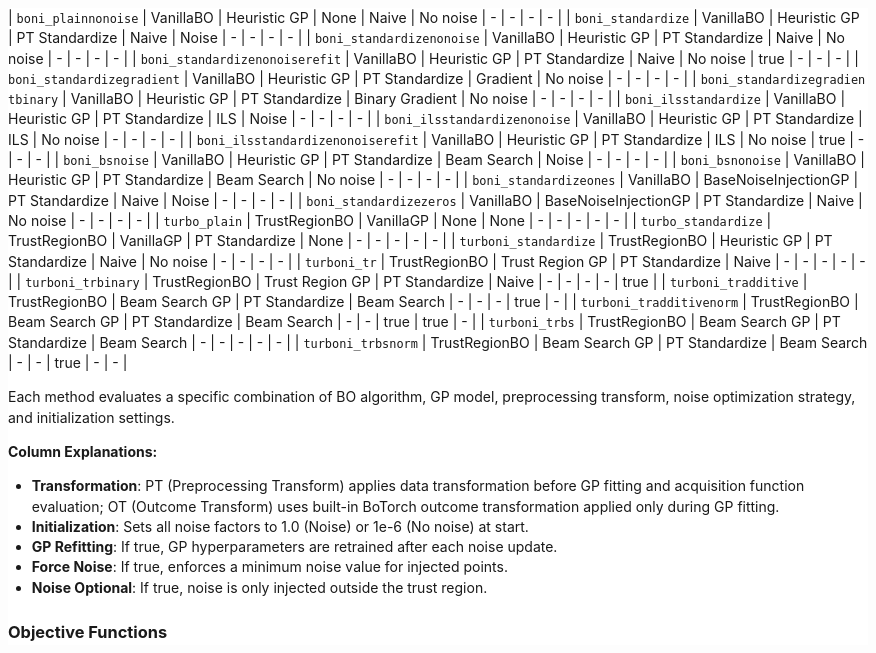 | `boni_plainnonoise` | VanillaBO | Heuristic GP | None | Naive | No noise | - | - | - | - |
| `boni_standardize` | VanillaBO | Heuristic GP | PT Standardize | Naive | Noise | - | - | - | - |
| `boni_standardizenonoise` | VanillaBO | Heuristic GP | PT Standardize | Naive | No noise | - | - | - | - |
| `boni_standardizenonoiserefit` | VanillaBO | Heuristic GP | PT Standardize | Naive | No noise | true | - | - | - |
| `boni_standardizegradient` | VanillaBO | Heuristic GP | PT Standardize | Gradient | No noise | - | - | - | - |
| `boni_standardizegradientbinary` | VanillaBO | Heuristic GP | PT Standardize | Binary Gradient | No noise | - | - | - | - |
| `boni_ilsstandardize` | VanillaBO | Heuristic GP | PT Standardize | ILS | Noise | - | - | - | - |
| `boni_ilsstandardizenonoise` | VanillaBO | Heuristic GP | PT Standardize | ILS | No noise | - | - | - | - |
| `boni_ilsstandardizenonoiserefit` | VanillaBO | Heuristic GP | PT Standardize | ILS | No noise | true | - | - | - |
| `boni_bsnoise` | VanillaBO | Heuristic GP | PT Standardize | Beam Search | Noise | - | - | - | - |
| `boni_bsnonoise` | VanillaBO | Heuristic GP | PT Standardize | Beam Search | No noise | - | - | - | - |
| `boni_standardizeones` | VanillaBO | BaseNoiseInjectionGP | PT Standardize | Naive | Noise | - | - | - | - |
| `boni_standardizezeros` | VanillaBO | BaseNoiseInjectionGP | PT Standardize | Naive | No noise | - | - | - | - |
| `turbo_plain` | TrustRegionBO | VanillaGP | None | None | - | - | - | - | - |
| `turbo_standardize` | TrustRegionBO | VanillaGP | PT Standardize | None | - | - | - | - | - |
| `turboni_standardize` | TrustRegionBO | Heuristic GP | PT Standardize | Naive | No noise | - | - | - | - |
| `turboni_tr` | TrustRegionBO | Trust Region GP | PT Standardize | Naive | - | - | - | - | - |
| `turboni_trbinary` | TrustRegionBO | Trust Region GP | PT Standardize | Naive | - | - | - | - | true |
| `turboni_tradditive` | TrustRegionBO | Beam Search GP | PT Standardize | Beam Search | - | - | - | true | - |
| `turboni_tradditivenorm` | TrustRegionBO | Beam Search GP | PT Standardize | Beam Search | - | - | true | true | - |
| `turboni_trbs` | TrustRegionBO | Beam Search GP | PT Standardize | Beam Search | - | - | - | - | - |
| `turboni_trbsnorm` | TrustRegionBO | Beam Search GP | PT Standardize | Beam Search | - | - | true | - | - |

Each method evaluates a specific combination of BO algorithm, GP model, preprocessing transform, noise optimization strategy, and initialization settings.

**Column Explanations:**
- **Transformation**: PT (Preprocessing Transform) applies data transformation before GP fitting and acquisition function evaluation; OT (Outcome Transform) uses built-in BoTorch outcome transformation applied only during GP fitting.
- **Initialization**: Sets all noise factors to 1.0 (Noise) or 1e-6 (No noise) at start.
- **GP Refitting**: If true, GP hyperparameters are retrained after each noise update.
- **Force Noise**: If true, enforces a minimum noise value for injected points.
- **Noise Optional**: If true, noise is only injected outside the trust region.

### Objective Functions
